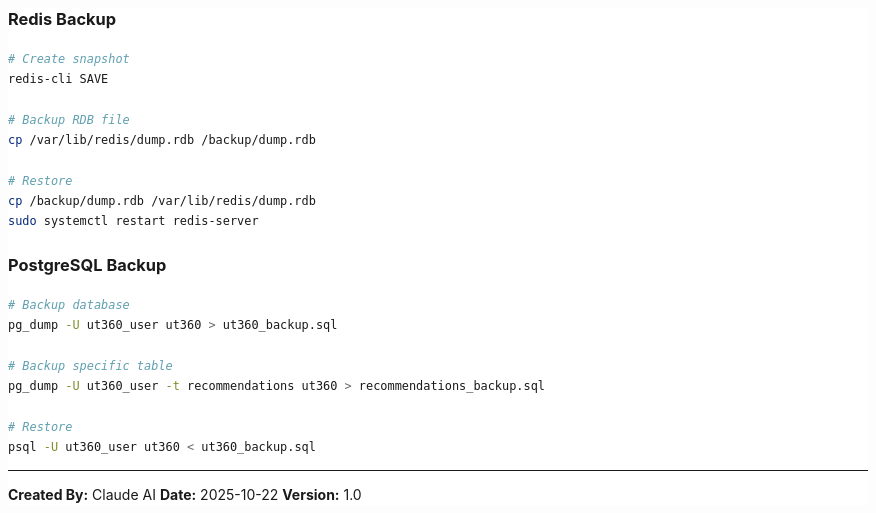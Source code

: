 ### Redis Backup

```bash
# Create snapshot
redis-cli SAVE

# Backup RDB file
cp /var/lib/redis/dump.rdb /backup/dump.rdb

# Restore
cp /backup/dump.rdb /var/lib/redis/dump.rdb
sudo systemctl restart redis-server
```

### PostgreSQL Backup

```bash
# Backup database
pg_dump -U ut360_user ut360 > ut360_backup.sql

# Backup specific table
pg_dump -U ut360_user -t recommendations ut360 > recommendations_backup.sql

# Restore
psql -U ut360_user ut360 < ut360_backup.sql
```

---

**Created By:** Claude AI
**Date:** 2025-10-22
**Version:** 1.0
